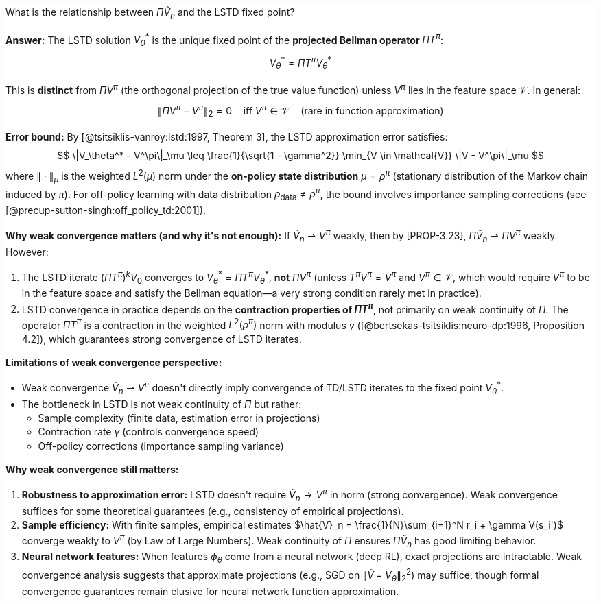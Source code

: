 What is the relationship between $\Pi \tilde{V}_n$ and the LSTD fixed point?

**Answer:** The LSTD solution $V_\theta^*$ is the unique fixed point of the **projected Bellman operator** $\Pi T^\pi$:
$$
V_\theta^* = \Pi T^\pi V_\theta^*
$$

This is **distinct** from $\Pi V^\pi$ (the orthogonal projection of the true value function) unless $V^\pi$ lies in the feature space $\mathcal{V}$. In general:
$$
\|\Pi V^\pi - V^\pi\|_2 = 0 \quad \text{iff } V^\pi \in \mathcal{V} \quad \text{(rare in function approximation)}
$$

**Error bound:** By [@tsitsiklis-vanroy:lstd:1997, Theorem 3], the LSTD approximation error satisfies:
$$
\|V_\theta^* - V^\pi\|_\mu \leq \frac{1}{\sqrt{1 - \gamma^2}} \min_{V \in \mathcal{V}} \|V - V^\pi\|_\mu
$$
where $\|\cdot\|_\mu$ is the weighted $L^2(\mu)$ norm under the **on-policy state distribution** $\mu = \rho^\pi$ (stationary distribution of the Markov chain induced by $\pi$). For off-policy learning with data distribution $\rho_{\text{data}} \neq \rho^\pi$, the bound involves importance sampling corrections (see [@precup-sutton-singh:off_policy_td:2001]).

**Why weak convergence matters (and why it's not enough):** If $\tilde{V}_n \rightharpoonup V^\pi$ weakly, then by [PROP-3.23], $\Pi \tilde{V}_n \rightharpoonup \Pi V^\pi$ weakly. However:
1. The LSTD iterate $({\Pi T^\pi})^k V_0$ converges to $V_\theta^* = \Pi T^\pi V_\theta^*$, **not** $\Pi V^\pi$ (unless $T^\pi V^\pi = V^\pi$ and $V^\pi \in \mathcal{V}$, which would require $V^\pi$ to be in the feature space and satisfy the Bellman equation—a very strong condition rarely met in practice).
2. LSTD convergence in practice depends on the **contraction properties of $\Pi T^\pi$**, not primarily on weak continuity of $\Pi$. The operator $\Pi T^\pi$ is a contraction in the weighted $L^2(\rho^\pi)$ norm with modulus $\gamma$ ([@bertsekas-tsitsiklis:neuro-dp:1996, Proposition 4.2]), which guarantees strong convergence of LSTD iterates.

**Limitations of weak convergence perspective:**
- Weak convergence $\tilde{V}_n \rightharpoonup V^\pi$ doesn't directly imply convergence of TD/LSTD iterates to the fixed point $V_\theta^*$.
- The bottleneck in LSTD is not weak continuity of $\Pi$ but rather:
  - Sample complexity (finite data, estimation error in projections)
  - Contraction rate $\gamma$ (controls convergence speed)
  - Off-policy corrections (importance sampling variance)

**Why weak convergence still matters:**
1. **Robustness to approximation error:** LSTD doesn't require $\tilde{V}_n \to V^\pi$ in norm (strong convergence). Weak convergence suffices for some theoretical guarantees (e.g., consistency of empirical projections).
2. **Sample efficiency:** With finite samples, empirical estimates $\hat{V}_n = \frac{1}{N}\sum_{i=1}^N r_i + \gamma V(s_i')$ converge weakly to $V^\pi$ (by Law of Large Numbers). Weak continuity of $\Pi$ ensures $\Pi \hat{V}_n$ has good limiting behavior.
3. **Neural network features:** When features $\phi_\theta$ come from a neural network (deep RL), exact projections are intractable. Weak convergence analysis suggests that approximate projections (e.g., SGD on $\|\tilde{V} - V_\theta\|_2^2$) may suffice, though formal convergence guarantees remain elusive for neural network function approximation.
